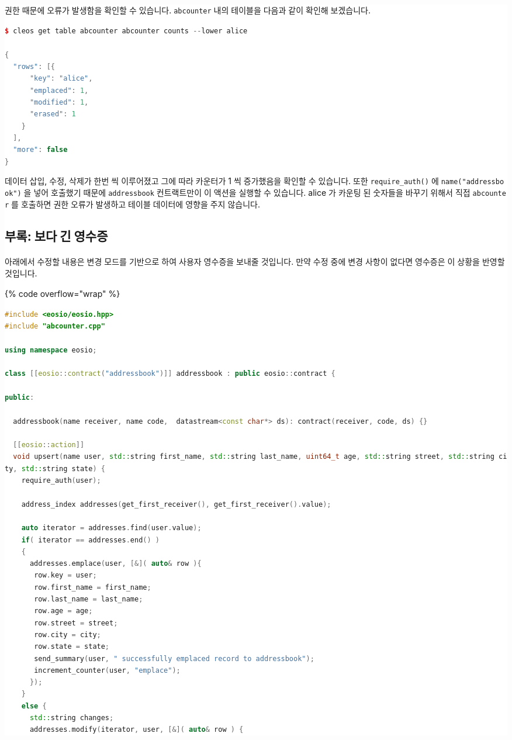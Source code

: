 권한 때문에 오류가 발생함을 확인할 수 있습니다. `abcounter` 내의 테이블을 다음과 같이 확인해 보겠습니다.

```cpp
$ cleos get table abcounter abcounter counts --lower alice

{
  "rows": [{
      "key": "alice",
      "emplaced": 1,
      "modified": 1,
      "erased": 1
    }
  ],
  "more": false
}
```

데이터 삽입, 수정, 삭제가 한번 씩 이루어졌고 그에 따라 카운터가 1 씩 증가했음을 확인할 수 있습니다. 또한 `require_auth()` 에 `name("addressbook")` 을 넣어 호출했기 때문에 `addressbook` 컨트랙트만이 이 액션을 실행할 수 있습니다. alice 가 카운팅 된 숫자들을 바꾸기 위해서 직접 `abcounter` 를 호출하면 권한 오류가 발생하고 테이블 데이터에 영향을 주지 않습니다.

## 부록: 보다 긴 영수증

아래에서 수정할 내용은 변경 모드를 기반으로 하여 사용자 영수증을 보내줄 것입니다. 만약 수정 중에 변경 사항이 없다면 영수증은 이 상황을 반영할 것입니다.

{% code overflow="wrap" %}
```cpp
#include <eosio/eosio.hpp>
#include "abcounter.cpp"

using namespace eosio;

class [[eosio::contract("addressbook")]] addressbook : public eosio::contract {

public:

  addressbook(name receiver, name code,  datastream<const char*> ds): contract(receiver, code, ds) {}

  [[eosio::action]]
  void upsert(name user, std::string first_name, std::string last_name, uint64_t age, std::string street, std::string city, std::string state) {
    require_auth(user);

    address_index addresses(get_first_receiver(), get_first_receiver().value);

    auto iterator = addresses.find(user.value);
    if( iterator == addresses.end() )
    {
      addresses.emplace(user, [&]( auto& row ){
       row.key = user;
       row.first_name = first_name;
       row.last_name = last_name;
       row.age = age;
       row.street = street;
       row.city = city;
       row.state = state;
       send_summary(user, " successfully emplaced record to addressbook");
       increment_counter(user, "emplace");
      });
    }
    else {
      std::string changes;
      addresses.modify(iterator, user, [&]( auto& row ) {

```